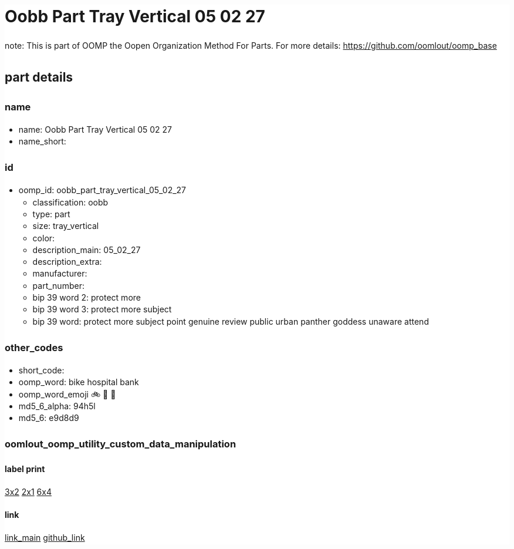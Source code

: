 # Oobb Part Tray Vertical 05 02 27  

note: This is part of OOMP the Oopen Organization Method For Parts. For more details: https://github.com/oomlout/oomp_base

##  part details





### name
* name: Oobb Part Tray Vertical 05 02 27
* name_short: 
### id
* oomp_id: oobb_part_tray_vertical_05_02_27
  * classification: oobb
  * type: part
  * size: tray_vertical
  * color: 
  * description_main: 05_02_27
  * description_extra: 
  * manufacturer: 
  * part_number: 
  * bip 39 word 2: protect more
  * bip 39 word 3: protect more subject
  * bip 39 word: protect more subject point genuine review public urban panther goddess unaware attend

### other_codes
* short_code: 
* oomp_word: bike hospital bank
* oomp_word_emoji :bike: :hospital: :bank:
* md5_6_alpha: 94h5l
* md5_6: e9d8d9






### oomlout_oomp_utility_custom_data_manipulation
#### label print
[3x2](http://192.168.1.245:1112/?label=oomp%2094h5l)
[2x1](http://192.168.1.242:1112/?label=oomp%2094h5l)
[6x4](http://192.168.1.55:1112/?label=oomp%2094h5l)    

#### link

[link_main](https://github.com/oomlout/oomlout_oomp_current_version_messy/tree/main/parts/oobb_part_tray_vertical_05_02_27) [github_link](https://github.com/oomlout/oomlout_oomp_part_src/tree/main/parts/oobb_part_tray_vertical_05_02_27)                             

